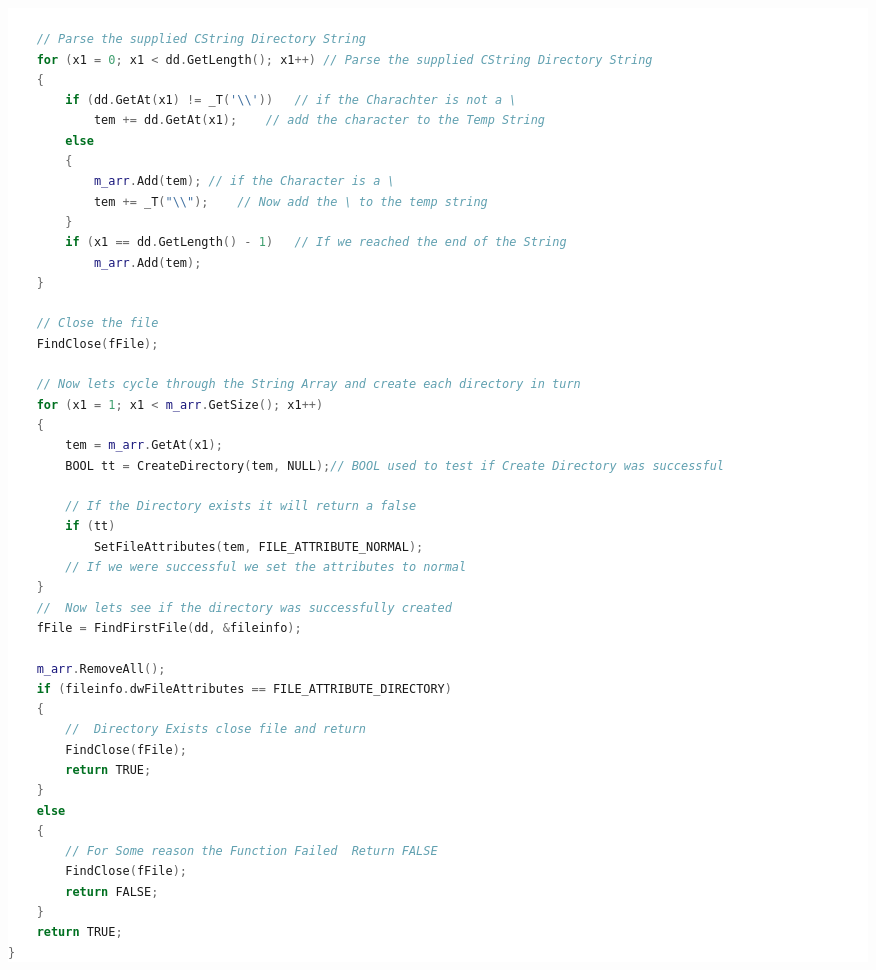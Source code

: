 ```cpp

	// Parse the supplied CString Directory String
	for (x1 = 0; x1 < dd.GetLength(); x1++)	// Parse the supplied CString Directory String
	{
		if (dd.GetAt(x1) != _T('\\'))	// if the Charachter is not a \ 
			tem += dd.GetAt(x1);	// add the character to the Temp String
		else
		{
			m_arr.Add(tem);	// if the Character is a \ 
			tem += _T("\\");	// Now add the \ to the temp string
		}
		if (x1 == dd.GetLength() - 1)	// If we reached the end of the String
			m_arr.Add(tem);
	}

	// Close the file
	FindClose(fFile);

	// Now lets cycle through the String Array and create each directory in turn
	for (x1 = 1; x1 < m_arr.GetSize(); x1++)
	{
		tem = m_arr.GetAt(x1);
		BOOL tt = CreateDirectory(tem, NULL);// BOOL used to test if Create Directory was successful

		// If the Directory exists it will return a false
		if (tt)
			SetFileAttributes(tem, FILE_ATTRIBUTE_NORMAL);
		// If we were successful we set the attributes to normal
	}
	//  Now lets see if the directory was successfully created
	fFile = FindFirstFile(dd, &fileinfo);

	m_arr.RemoveAll();
	if (fileinfo.dwFileAttributes == FILE_ATTRIBUTE_DIRECTORY)
	{
		//  Directory Exists close file and return
		FindClose(fFile);
		return TRUE;
	}
	else
	{
		// For Some reason the Function Failed  Return FALSE
		FindClose(fFile);
		return FALSE;
	}
	return TRUE;
}
```

